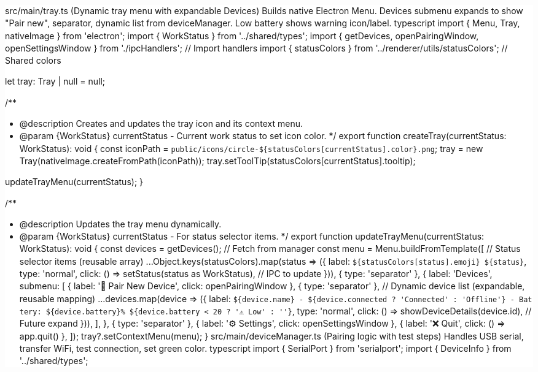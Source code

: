 src/main/tray.ts (Dynamic tray menu with expandable Devices)
Builds native Electron Menu. Devices submenu expands to show "Pair new", separator, dynamic list from deviceManager. Low battery shows warning icon/label.
typescript
import { Menu, Tray, nativeImage } from 'electron';
import { WorkStatus } from '../shared/types';
import { getDevices, openPairingWindow, openSettingsWindow } from './ipcHandlers'; // Import handlers
import { statusColors } from '../renderer/utils/statusColors'; // Shared colors

let tray: Tray | null = null;

/**
 * @description Creates and updates the tray icon and its context menu.
 * @param {WorkStatus} currentStatus - Current work status to set icon color.
 */
export function createTray(currentStatus: WorkStatus): void {
  const iconPath = `public/icons/circle-${statusColors[currentStatus].color}.png`;
  tray = new Tray(nativeImage.createFromPath(iconPath));
  tray.setToolTip(statusColors[currentStatus].tooltip);

  updateTrayMenu(currentStatus);
}

/**
 * @description Updates the tray menu dynamically.
 * @param {WorkStatus} currentStatus - For status selector items.
 */
export function updateTrayMenu(currentStatus: WorkStatus): void {
  const devices = getDevices(); // Fetch from manager
  const menu = Menu.buildFromTemplate([
    // Status selector items (reusable array)
    ...Object.keys(statusColors).map(status => ({
      label: `${statusColors[status].emoji} ${status}`,
      type: 'normal',
      click: () => setStatus(status as WorkStatus), // IPC to update
    })),
    { type: 'separator' },
    {
      label: 'Devices',
      submenu: [
        { label: '🔌 Pair New Device', click: openPairingWindow },
        { type: 'separator' },
        // Dynamic device list (expandable, reusable mapping)
        ...devices.map(device => ({
          label: `${device.name} - ${device.connected ? 'Connected' : 'Offline'} - Battery: ${device.battery}% ${device.battery < 20 ? '⚠️ Low' : ''}`,
          type: 'normal',
          click: () => showDeviceDetails(device.id), // Future expand
        })),
      ],
    },
    { type: 'separator' },
    { label: '⚙️ Settings', click: openSettingsWindow },
    { label: '❌ Quit', click: () => app.quit() },
  ]);
  tray?.setContextMenu(menu);
}
src/main/deviceManager.ts (Pairing logic with test steps)
Handles USB serial, transfer WiFi, test connection, set green color.
typescript
import { SerialPort } from 'serialport';
import { DeviceInfo } from '../shared/types';
